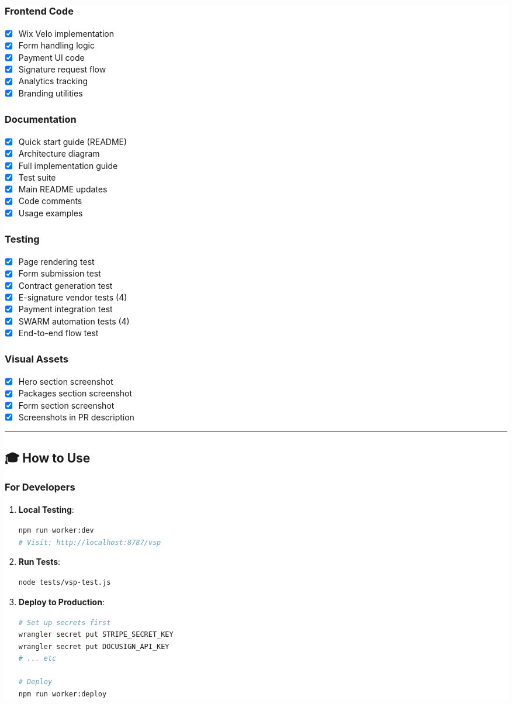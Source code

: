 ### Frontend Code
- [x] Wix Velo implementation
- [x] Form handling logic
- [x] Payment UI code
- [x] Signature request flow
- [x] Analytics tracking
- [x] Branding utilities

### Documentation
- [x] Quick start guide (README)
- [x] Architecture diagram
- [x] Full implementation guide
- [x] Test suite
- [x] Main README updates
- [x] Code comments
- [x] Usage examples

### Testing
- [x] Page rendering test
- [x] Form submission test
- [x] Contract generation test
- [x] E-signature vendor tests (4)
- [x] Payment integration test
- [x] SWARM automation tests (4)
- [x] End-to-end flow test

### Visual Assets
- [x] Hero section screenshot
- [x] Packages section screenshot
- [x] Form section screenshot
- [x] Screenshots in PR description

---

## 🎓 How to Use

### For Developers

1. **Local Testing**:
   ```bash
   npm run worker:dev
   # Visit: http://localhost:8787/vsp
   ```

2. **Run Tests**:
   ```bash
   node tests/vsp-test.js
   ```

3. **Deploy to Production**:
   ```bash
   # Set up secrets first
   wrangler secret put STRIPE_SECRET_KEY
   wrangler secret put DOCUSIGN_API_KEY
   # ... etc
   
   # Deploy
   npm run worker:deploy
   ```
